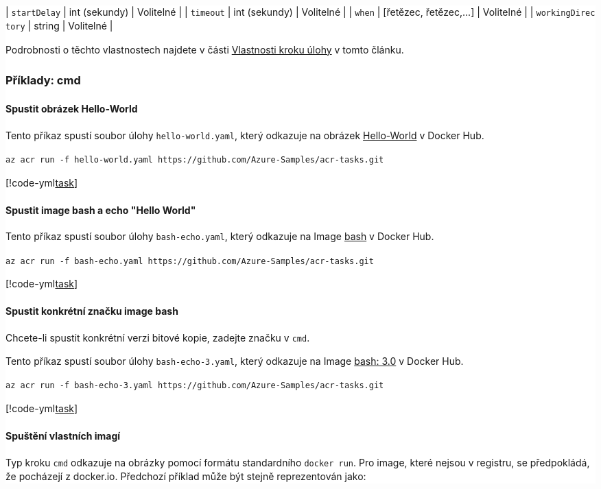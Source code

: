 | `startDelay` | int (sekundy) | Volitelné |
| `timeout` | int (sekundy) | Volitelné |
| `when` | [řetězec, řetězec,...] | Volitelné |
| `workingDirectory` | string | Volitelné |

Podrobnosti o těchto vlastnostech najdete v části [Vlastnosti kroku úlohy](#task-step-properties) v tomto článku.

### <a name="examples-cmd"></a>Příklady: cmd

#### <a name="run-hello-world-image"></a>Spustit obrázek Hello-World

Tento příkaz spustí soubor úlohy `hello-world.yaml`, který odkazuje na obrázek [Hello-World](https://hub.docker.com/_/hello-world/) v Docker Hub.

```azurecli
az acr run -f hello-world.yaml https://github.com/Azure-Samples/acr-tasks.git
```


[!code-yml[task](~/acr-tasks/hello-world.yaml)]

#### <a name="run-bash-image-and-echo-hello-world"></a>Spustit image bash a echo "Hello World"

Tento příkaz spustí soubor úlohy `bash-echo.yaml`, který odkazuje na Image [bash](https://hub.docker.com/_/bash/) v Docker Hub.

```azurecli
az acr run -f bash-echo.yaml https://github.com/Azure-Samples/acr-tasks.git
```


[!code-yml[task](~/acr-tasks/bash-echo.yaml)]

#### <a name="run-specific-bash-image-tag"></a>Spustit konkrétní značku image bash

Chcete-li spustit konkrétní verzi bitové kopie, zadejte značku v `cmd`.

Tento příkaz spustí soubor úlohy `bash-echo-3.yaml`, který odkazuje na Image [bash: 3.0](https://hub.docker.com/_/bash/) v Docker Hub.

```azurecli
az acr run -f bash-echo-3.yaml https://github.com/Azure-Samples/acr-tasks.git
```


[!code-yml[task](~/acr-tasks/bash-echo-3.yaml)]

#### <a name="run-custom-images"></a>Spuštění vlastních imagí

Typ kroku `cmd` odkazuje na obrázky pomocí formátu standardního `docker run`. Pro image, které nejsou v registru, se předpokládá, že pocházejí z docker.io. Předchozí příklad může být stejně reprezentován jako:


[acr-tasks]: https://github.com/Azure-Samples/acr-tasks
[az-acr-run]: /cli/azure/acr#az-acr-run
[az-acr-task-create]: /cli/azure/acr/task#az-acr-task-create
[az-configure]: /cli/azure/reference-index#az-configure